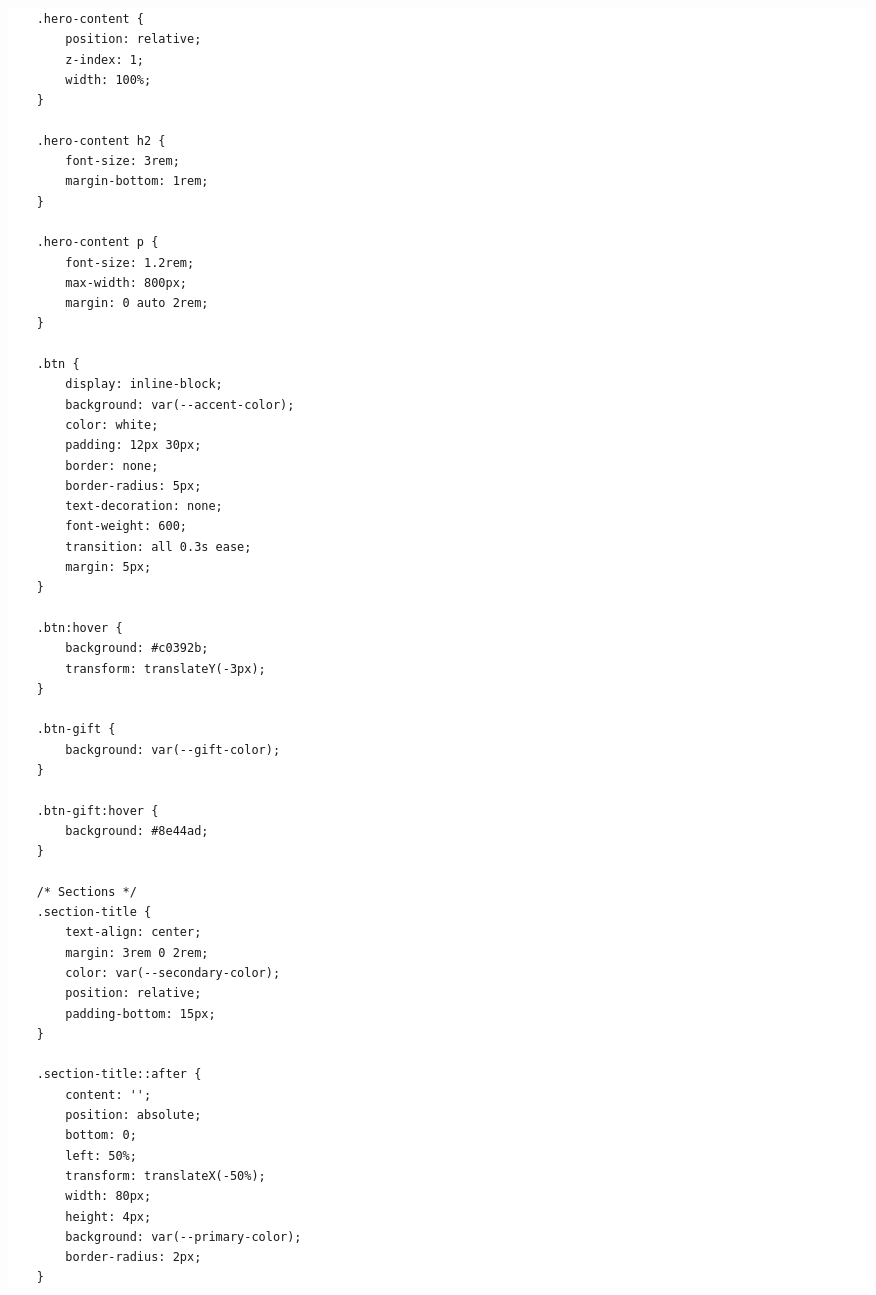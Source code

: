         .hero-content {
            position: relative;
            z-index: 1;
            width: 100%;
        }
        
        .hero-content h2 {
            font-size: 3rem;
            margin-bottom: 1rem;
        }
        
        .hero-content p {
            font-size: 1.2rem;
            max-width: 800px;
            margin: 0 auto 2rem;
        }
        
        .btn {
            display: inline-block;
            background: var(--accent-color);
            color: white;
            padding: 12px 30px;
            border: none;
            border-radius: 5px;
            text-decoration: none;
            font-weight: 600;
            transition: all 0.3s ease;
            margin: 5px;
        }
        
        .btn:hover {
            background: #c0392b;
            transform: translateY(-3px);
        }
        
        .btn-gift {
            background: var(--gift-color);
        }
        
        .btn-gift:hover {
            background: #8e44ad;
        }
        
        /* Sections */
        .section-title {
            text-align: center;
            margin: 3rem 0 2rem;
            color: var(--secondary-color);
            position: relative;
            padding-bottom: 15px;
        }
        
        .section-title::after {
            content: '';
            position: absolute;
            bottom: 0;
            left: 50%;
            transform: translateX(-50%);
            width: 80px;
            height: 4px;
            background: var(--primary-color);
            border-radius: 2px;
        }
        